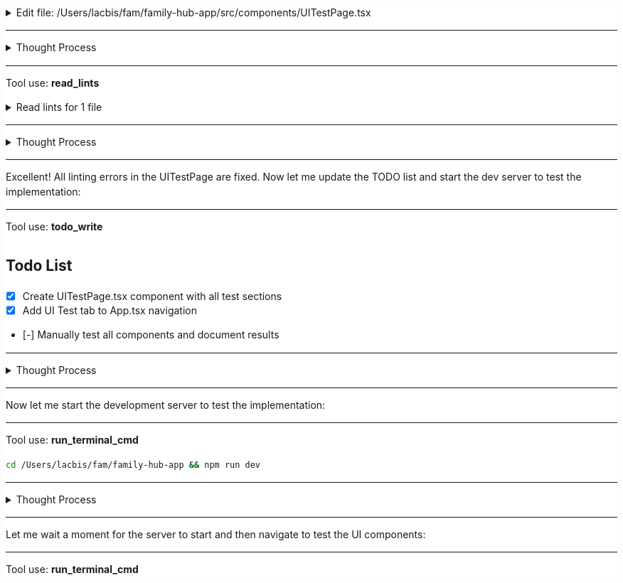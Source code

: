 
<details><summary>Edit file: /Users/lacbis/fam/family-hub-app/src/components/UITestPage.tsx</summary></details>

---

<think><details><summary>Thought Process</summary></details></think>

---

Tool use: **read_lints**

<details><summary>Read lints for 1 file</summary></details>

---

<think><details><summary>Thought Process</summary></details></think>

---

Excellent! All linting errors in the UITestPage are fixed. Now let me update the TODO list and start the dev server to test the implementation:

---

Tool use: **todo_write**

## Todo List

- [x] Create UITestPage.tsx component with all test sections
- [x] Add UI Test tab to App.tsx navigation
- [-] Manually test all components and document results

---

<think><details><summary>Thought Process</summary></details></think>

---

Now let me start the development server to test the implementation:

---

Tool use: **run_terminal_cmd**

```bash
cd /Users/lacbis/fam/family-hub-app && npm run dev
```

---

<think><details><summary>Thought Process</summary></details></think>

---

Let me wait a moment for the server to start and then navigate to test the UI components:

---

Tool use: **run_terminal_cmd**
